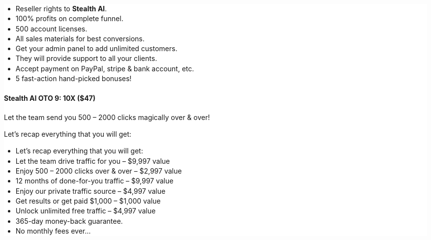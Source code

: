 <ul role="list" data-w-id="6b41b178-7721-ee97-8095-b166d360284e" data-wf-id="[&quot;6b41b178-7721-ee97-8095-b166d360284e&quot;]" data-automation-id="dyn-item-post-body-input">
	<li data-w-id="664695ef-95e7-7e21-40a8-faba79855943" data-wf-id="[&quot;664695ef-95e7-7e21-40a8-faba79855943&quot;]" data-automation-id="dyn-item-post-body-input">Reseller rights to <strong data-w-id="bd2d99aa-9a0c-f236-56e9-7e4a35f0623f" data-wf-id="[&quot;bd2d99aa-9a0c-f236-56e9-7e4a35f0623f&quot;]" data-automation-id="dyn-item-post-body-input">Stealth AI</strong>.</li>
	<li data-w-id="8a0ddf27-bab7-469b-3d1e-0894e49181c4" data-wf-id="[&quot;8a0ddf27-bab7-469b-3d1e-0894e49181c4&quot;]" data-automation-id="dyn-item-post-body-input">100% profits on complete funnel.</li>
	<li data-w-id="b9fce2d1-6abb-2166-2423-96143adf9049" data-wf-id="[&quot;b9fce2d1-6abb-2166-2423-96143adf9049&quot;]" data-automation-id="dyn-item-post-body-input">500 account licenses.</li>
	<li data-w-id="ba1711dc-090e-22b6-081f-5eab84baa666" data-wf-id="[&quot;ba1711dc-090e-22b6-081f-5eab84baa666&quot;]" data-automation-id="dyn-item-post-body-input">All sales materials for best conversions.</li>
	<li data-w-id="3528af06-994a-b646-9089-d63f85610473" data-wf-id="[&quot;3528af06-994a-b646-9089-d63f85610473&quot;]" data-automation-id="dyn-item-post-body-input">Get your admin panel to add unlimited customers.</li>
	<li data-w-id="433a3243-b3b4-918b-117f-9ac758dd1f9e" data-wf-id="[&quot;433a3243-b3b4-918b-117f-9ac758dd1f9e&quot;]" data-automation-id="dyn-item-post-body-input">They will provide support to all your clients.</li>
	<li data-w-id="fa5995c1-8ca0-948b-7053-2eef71bd391d" data-wf-id="[&quot;fa5995c1-8ca0-948b-7053-2eef71bd391d&quot;]" data-automation-id="dyn-item-post-body-input">Accept payment on PayPal, stripe &amp; bank account, etc.</li>
	<li data-w-id="39bd1baf-ce1e-246f-be8a-d9111151aba8" data-wf-id="[&quot;39bd1baf-ce1e-246f-be8a-d9111151aba8&quot;]" data-automation-id="dyn-item-post-body-input">5 fast-action hand-picked bonuses!</li>
</ul>
<h4 data-w-id="eeace741-4dc9-b2b4-93f4-90f289a624c1" data-wf-id="[&quot;eeace741-4dc9-b2b4-93f4-90f289a624c1&quot;]" data-automation-id="dyn-item-post-body-input"><strong data-w-id="0db64ed8-3483-6452-b27f-97425daa8ed1" data-wf-id="[&quot;0db64ed8-3483-6452-b27f-97425daa8ed1&quot;]" data-automation-id="dyn-item-post-body-input">Stealth AI OTO 9: 10X ($47)</strong></h4>
<p data-w-id="b6b0b434-78a6-3557-76d1-8862884b8496" data-wf-id="[&quot;b6b0b434-78a6-3557-76d1-8862884b8496&quot;]" data-automation-id="dyn-item-post-body-input">Let the team send you 500 – 2000 clicks magically over &amp; over!</p>
<p data-w-id="736d4a9b-cb72-380c-9020-fa5855752399" data-wf-id="[&quot;736d4a9b-cb72-380c-9020-fa5855752399&quot;]" data-automation-id="dyn-item-post-body-input">Let’s recap everything that you will get:</p>
<ul role="list" data-w-id="c55a9893-f1f9-9884-340d-3e11394fb0c9" data-wf-id="[&quot;c55a9893-f1f9-9884-340d-3e11394fb0c9&quot;]" data-automation-id="dyn-item-post-body-input">
	<li data-w-id="03328fae-3a6d-b43d-62bc-dc4666a44a17" data-wf-id="[&quot;03328fae-3a6d-b43d-62bc-dc4666a44a17&quot;]" data-automation-id="dyn-item-post-body-input">Let’s recap everything that you will get:</li>
	<li data-w-id="eb96db98-a92b-2045-ea05-797b023c76a2" data-wf-id="[&quot;eb96db98-a92b-2045-ea05-797b023c76a2&quot;]" data-automation-id="dyn-item-post-body-input">Let the team drive traffic for you – $9,997 value</li>
	<li data-w-id="e94bfdd1-1aaa-9d81-194c-ce0d5ad0d828" data-wf-id="[&quot;e94bfdd1-1aaa-9d81-194c-ce0d5ad0d828&quot;]" data-automation-id="dyn-item-post-body-input">Enjoy 500 – 2000 clicks over &amp; over – $2,997 value</li>
	<li data-w-id="3955e682-e5cf-4775-34d7-c336aa461281" data-wf-id="[&quot;3955e682-e5cf-4775-34d7-c336aa461281&quot;]" data-automation-id="dyn-item-post-body-input">12 months of done-for-you traffic – $9,997 value</li>
	<li data-w-id="c061e28d-4136-d8b0-8236-cbbee99e61a7" data-wf-id="[&quot;c061e28d-4136-d8b0-8236-cbbee99e61a7&quot;]" data-automation-id="dyn-item-post-body-input">Enjoy our private traffic source – $4,997 value</li>
	<li data-w-id="b3e048c0-7fa0-18c2-de17-669162123fd6" data-wf-id="[&quot;b3e048c0-7fa0-18c2-de17-669162123fd6&quot;]" data-automation-id="dyn-item-post-body-input">Get results or get paid $1,000 – $1,000 value</li>
	<li data-w-id="28dd761b-7f6d-684b-74ba-ca60fd965b48" data-wf-id="[&quot;28dd761b-7f6d-684b-74ba-ca60fd965b48&quot;]" data-automation-id="dyn-item-post-body-input">Unlock unlimited free traffic – $4,997 value</li>
	<li data-w-id="de8d58fb-ad42-d02b-05d0-834a9422d19a" data-wf-id="[&quot;de8d58fb-ad42-d02b-05d0-834a9422d19a&quot;]" data-automation-id="dyn-item-post-body-input">365-day money-back guarantee.</li>
	<li data-w-id="33fb9753-839f-55e8-176a-b9472aff4500" data-wf-id="[&quot;33fb9753-839f-55e8-176a-b9472aff4500&quot;]" data-automation-id="dyn-item-post-body-input">No monthly fees ever…</li>